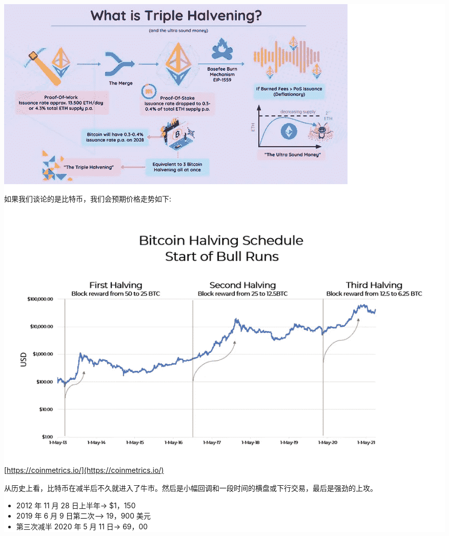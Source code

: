 ![](img/d5d34e45a1a36aa6551d3f55204286c8.png)

如果我们谈论的是比特币，我们会预期价格走势如下:

![](img/13b95fdea89a2674c19da9a81abd9f57.png)

[https://coinmetrics.io/](https://coinmetrics.io/)

从历史上看，比特币在减半后不久就进入了牛市。然后是小幅回调和一段时间的横盘或下行交易，最后是强劲的上攻。

*   2012 年 11 月 28 日上半年-> $1，150
*   2019 年 6 月 9 日第二次--> 19，900 美元
*   第三次减半 2020 年 5 月 11 日-> 69，00
